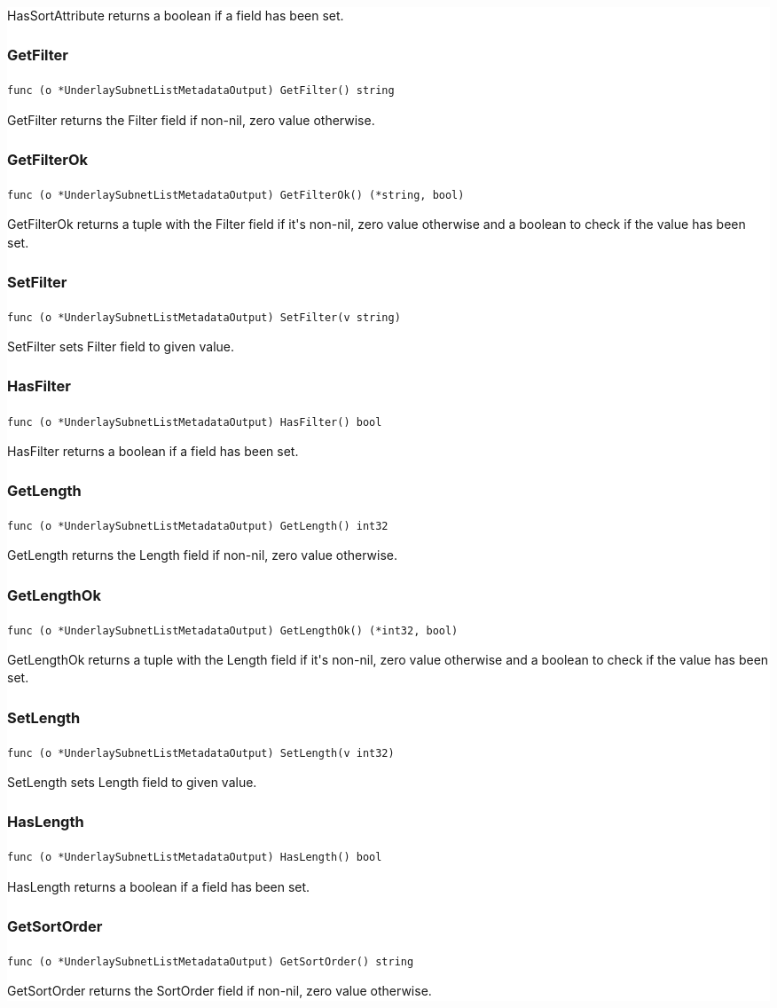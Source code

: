 HasSortAttribute returns a boolean if a field has been set.

### GetFilter

`func (o *UnderlaySubnetListMetadataOutput) GetFilter() string`

GetFilter returns the Filter field if non-nil, zero value otherwise.

### GetFilterOk

`func (o *UnderlaySubnetListMetadataOutput) GetFilterOk() (*string, bool)`

GetFilterOk returns a tuple with the Filter field if it's non-nil, zero value otherwise
and a boolean to check if the value has been set.

### SetFilter

`func (o *UnderlaySubnetListMetadataOutput) SetFilter(v string)`

SetFilter sets Filter field to given value.

### HasFilter

`func (o *UnderlaySubnetListMetadataOutput) HasFilter() bool`

HasFilter returns a boolean if a field has been set.

### GetLength

`func (o *UnderlaySubnetListMetadataOutput) GetLength() int32`

GetLength returns the Length field if non-nil, zero value otherwise.

### GetLengthOk

`func (o *UnderlaySubnetListMetadataOutput) GetLengthOk() (*int32, bool)`

GetLengthOk returns a tuple with the Length field if it's non-nil, zero value otherwise
and a boolean to check if the value has been set.

### SetLength

`func (o *UnderlaySubnetListMetadataOutput) SetLength(v int32)`

SetLength sets Length field to given value.

### HasLength

`func (o *UnderlaySubnetListMetadataOutput) HasLength() bool`

HasLength returns a boolean if a field has been set.

### GetSortOrder

`func (o *UnderlaySubnetListMetadataOutput) GetSortOrder() string`

GetSortOrder returns the SortOrder field if non-nil, zero value otherwise.
